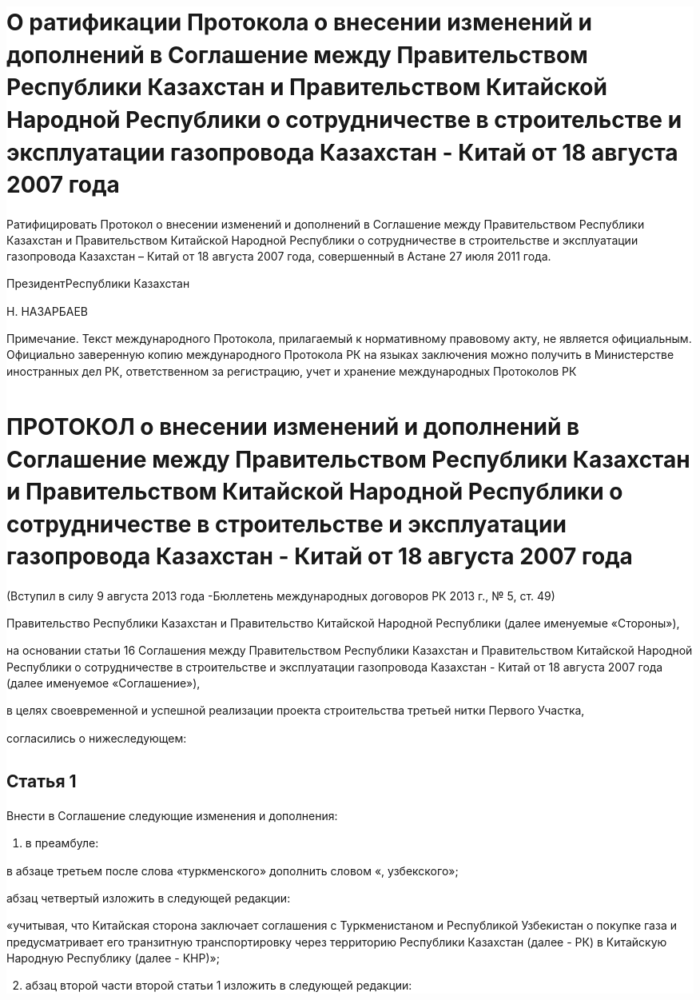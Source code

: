# О ратификации Протокола о внесении изменений и дополнений в Соглашение между Правительством Республики Казахстан и Правительством Китайской Народной Республики о сотрудничестве в строительстве и эксплуатации газопровода Казахстан - Китай от 18 августа 2007 года

Ратифицировать Протокол о внесении изменений и дополнений в Соглашение между Правительством Республики Казахстан и Правительством Китайской Народной Республики о сотрудничестве в строительстве и эксплуатации газопровода Казахстан – Китай от 18 августа 2007 года, совершенный в Астане 27 июля 2011 года.

ПрезидентРеспублики Казахстан

Н. НАЗАРБАЕВ

Примечание. Текст международного Протокола, прилагаемый к нормативному правовому акту, не является официальным. Официально заверенную копию международного Протокола РК на языках заключения можно получить в Министерстве иностранных дел РК, ответственном за регистрацию, учет и хранение международных Протоколов РК

# ПРОТОКОЛ о внесении изменений и дополнений в Соглашение между Правительством Республики Казахстан и Правительством Китайской Народной Республики о сотрудничестве в строительстве и эксплуатации газопровода Казахстан - Китай от 18 августа 2007 года

(Вступил в силу 9 августа 2013 года -Бюллетень международных договоров РК 2013 г., № 5, ст. 49)

Правительство Республики Казахстан и Правительство Китайской Народной Республики (далее именуемые «Стороны»),

на основании статьи 16 Соглашения между Правительством Республики Казахстан и Правительством Китайской Народной Республики о сотрудничестве в строительстве и эксплуатации газопровода Казахстан - Китай от 18 августа 2007 года (далее именуемое «Соглашение»),

в целях своевременной и успешной реализации проекта строительства третьей нитки Первого Участка,

согласились о нижеследующем:

## Статья 1

Внести в Соглашение следующие изменения и дополнения:

1) в преамбуле:

в абзаце третьем после слова «туркменского» дополнить словом «, узбекского»;

абзац четвертый изложить в следующей редакции:

«учитывая, что Китайская сторона заключает соглашения с Туркменистаном и Республикой Узбекистан о покупке газа и предусматривает его транзитную транспортировку через территорию Республики Казахстан (далее - РК) в Китайскую Народную Республику (далее - КНР)»;

2) абзац второй части второй статьи 1 изложить в следующей редакции:
